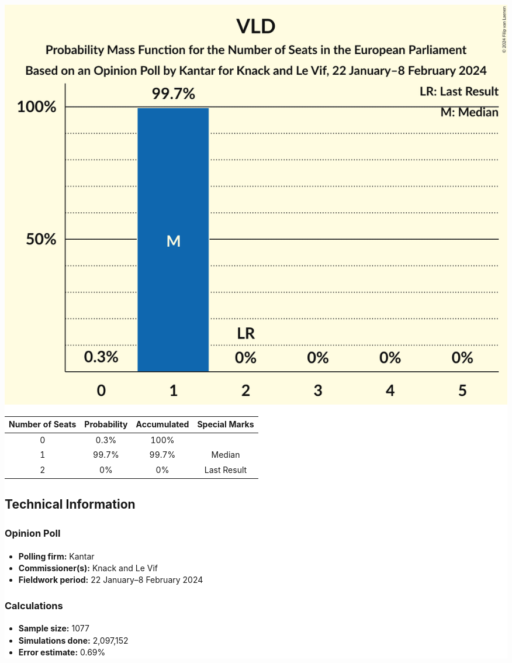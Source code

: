 ![Graph with seats probability mass function not yet produced](2024-02-08-Kantar-coalitions-seats-pmf-vld.png "Seats Probability Mass Function")

| Number of Seats | Probability | Accumulated | Special Marks |
|:---------------:|:-----------:|:-----------:|:-------------:|
| 0 | 0.3% | 100% |  |
| 1 | 99.7% | 99.7% | Median |
| 2 | 0% | 0% | Last Result |


## Technical Information

### Opinion Poll

+ **Polling firm:** Kantar
+ **Commissioner(s):** Knack and Le Vif
+ **Fieldwork period:** 22 January–8 February 2024

### Calculations

+ **Sample size:** 1077
+ **Simulations done:** 2,097,152
+ **Error estimate:** 0.69%

